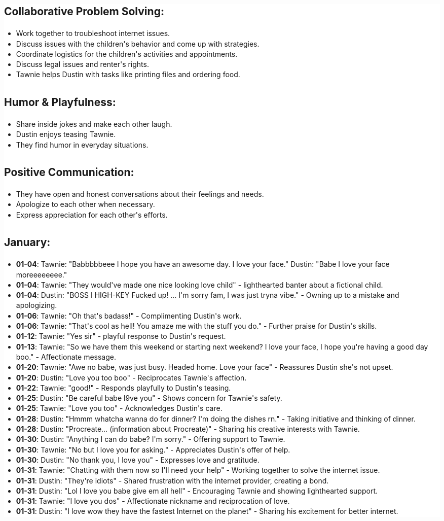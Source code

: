 ## **Collaborative Problem Solving:**

* Work together to troubleshoot internet issues.
* Discuss issues with the children's behavior and come up with strategies.
* Coordinate logistics for the children's activities and appointments.
* Discuss legal issues and renter's rights.
* Tawnie helps Dustin with tasks like printing files and ordering food.

## **Humor & Playfulness:**

* Share inside jokes and make each other laugh.
* Dustin enjoys teasing Tawnie.
* They find humor in everyday situations.

## **Positive Communication:**

* They have open and honest conversations about their feelings and needs.
* Apologize to each other when necessary.
* Express appreciation for each other's efforts.

## **January:**

* **01-04**: Tawnie: "Babbbbbeee I hope you have an awesome day. I love your face." Dustin: "Babe I love your face moreeeeeeee."
* **01-04**: Tawnie: "They would've made one nice looking love child" - lighthearted banter about a fictional child.
* **01-04**: Dustin: "BOSS I HIGH-KEY Fucked up! … I'm sorry fam, I was just tryna vibe." - Owning up to a mistake and apologizing.
* **01-06**: Tawnie: "Oh that's badass!" - Complimenting Dustin's work.
* **01-06**: Tawnie: "That's cool as hell! You amaze me with the stuff you do." - Further praise for Dustin's skills.
* **01-12**: Tawnie: "Yes sir" - playful response to Dustin's request.
* **01-13**: Tawnie: "So we have them this weekend or starting next weekend? I love your face, I hope you're having a good day boo." - Affectionate message.
* **01-20**: Tawnie: "Awe no babe, was just busy. Headed home. Love your face" - Reassures Dustin she's not upset.
* **01-20**: Dustin: "Love you too boo" - Reciprocates Tawnie's affection.
* **01-22**: Tawnie: "good!" - Responds playfully to Dustin's teasing.
* **01-25**: Dustin: "Be careful babe l9ve you" - Shows concern for Tawnie's safety.
* **01-25**: Tawnie: "Love you too" - Acknowledges Dustin's care.
* **01-28**: Dustin: "Hmmm whatcha wanna do for dinner? I'm doing the dishes rn." - Taking initiative and thinking of dinner.
* **01-28**: Dustin: "Procreate… (information about Procreate)" - Sharing his creative interests with Tawnie.
* **01-30**: Dustin: "Anything I can do babe? I'm sorry." - Offering support to Tawnie.
* **01-30**: Tawnie: "No but I love you for asking." - Appreciates Dustin's offer of help.
* **01-30**: Dustin: "No thank you, I love you" - Expresses love and gratitude.
* **01-31**: Tawnie: "Chatting with them now so I'll need your help" - Working together to solve the internet issue.
* **01-31**: Dustin: "They're idiots" - Shared frustration with the internet provider, creating a bond.
* **01-31**: Dustin: "Lol I love you babe give em all hell" - Encouraging Tawnie and showing lighthearted support.
* **01-31**: Tawnie: "I love you dos" - Affectionate nickname and reciprocation of love.
* **01-31**: Dustin: "I love wow they have the fastest Internet on the planet" - Sharing his excitement for better internet.
